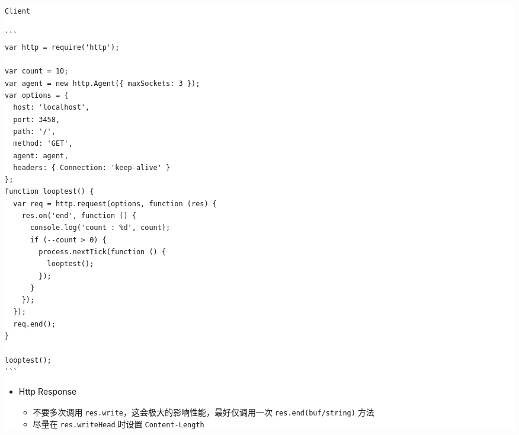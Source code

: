     Client

    ```
    var http = require('http');

    var count = 10;
    var agent = new http.Agent({ maxSockets: 3 });
    var options = {
      host: 'localhost',
      port: 3458,
      path: '/',
      method: 'GET',
      agent: agent,
      headers: { Connection: 'keep-alive' }
    };
    function looptest() {
      var req = http.request(options, function (res) {
        res.on('end', function () {
          console.log('count : %d', count);
          if (--count > 0) {
            process.nextTick(function () {
              looptest();
            }); 
          }   
        }); 
      }); 
      req.end();
    }
      
    looptest();
    ```
    
* Http Response

    * 不要多次调用 ```res.write```，这会极大的影响性能，最好仅调用一次 
      ```res.end(buf/string)``` 方法
    * 尽量在 ```res.writeHead``` 时设置 ```Content-Length```
    